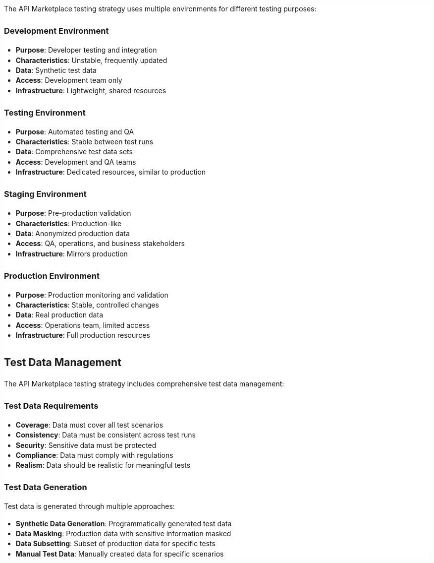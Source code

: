 The API Marketplace testing strategy uses multiple environments for different testing purposes:

### Development Environment

- **Purpose**: Developer testing and integration
- **Characteristics**: Unstable, frequently updated
- **Data**: Synthetic test data
- **Access**: Development team only
- **Infrastructure**: Lightweight, shared resources

### Testing Environment

- **Purpose**: Automated testing and QA
- **Characteristics**: Stable between test runs
- **Data**: Comprehensive test data sets
- **Access**: Development and QA teams
- **Infrastructure**: Dedicated resources, similar to production

### Staging Environment

- **Purpose**: Pre-production validation
- **Characteristics**: Production-like
- **Data**: Anonymized production data
- **Access**: QA, operations, and business stakeholders
- **Infrastructure**: Mirrors production

### Production Environment

- **Purpose**: Production monitoring and validation
- **Characteristics**: Stable, controlled changes
- **Data**: Real production data
- **Access**: Operations team, limited access
- **Infrastructure**: Full production resources

## Test Data Management

The API Marketplace testing strategy includes comprehensive test data management:

### Test Data Requirements

- **Coverage**: Data must cover all test scenarios
- **Consistency**: Data must be consistent across test runs
- **Security**: Sensitive data must be protected
- **Compliance**: Data must comply with regulations
- **Realism**: Data should be realistic for meaningful tests

### Test Data Generation

Test data is generated through multiple approaches:

- **Synthetic Data Generation**: Programmatically generated test data
- **Data Masking**: Production data with sensitive information masked
- **Data Subsetting**: Subset of production data for specific tests
- **Manual Test Data**: Manually created data for specific scenarios
